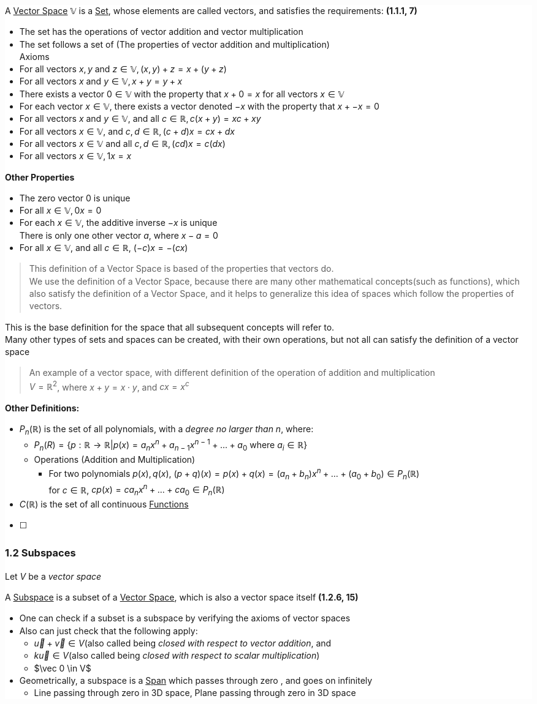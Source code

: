 
A [Vector Space](Vector%20Space.md) $\mathbb{V}$ is a [Set](../MAT223%20Notes/Set.md), whose elements are called vectors, and satisfies the requirements: **(1.1.1, 7)**     
- The set has the operations of vector addition and vector multiplication
- The set follows a set of [](../MAT223%20Notes/Vector.md#^a7e263|axioms) (The properties of vector addition and multiplication)  
Axioms
- For all vectors $x,y$ and $z\in \mathbb{V}, (x,y)+z=x+(y+z)$
- For all vectors $x$ and $y\in \mathbb{V}, x+y=y+x$
- There exists a vector $0\in \mathbb{V}$ with the property that $x+0=x$ for all vectors $x\in \mathbb{V}$
- For each vector $x\in \mathbb{V}$, there exists a vector denoted $-x$ with the property that $x+-x=0$
- For all vectors $x$ and $y\in \mathbb{V}$, and all $c\in \mathbb{R}, c(x+y)=xc+xy$
- For all vectors $x\in \mathbb{V}$, and $c,d\in \mathbb{R}, (c+d)x=cx+dx$
- For all vectors $x\in \mathbb{V}$ and all $c,d\in \mathbb{R}, (cd)x=c(dx)$
- For all vectors $x\in \mathbb{V},1x=x$

**Other Properties**
- The zero vector $0$ is unique
- For all $x\in \mathbb{V}, 0x=0$
- For each $x\in \mathbb{V}$, the additive inverse $-x$ is unique  
	There is only one other vector $a$, where $x-a=0$
- For all $x\in \mathbb{V}$, and all $c\in \mathbb{R}$, $(-c)x=-(cx)$

> This definition of a Vector Space is based of the properties that vectors do.  
> We use the definition of a Vector Space, because there are many other mathematical concepts(such as functions), which also satisfy the definition of a Vector Space, and it helps to generalize this idea of spaces which follow the properties of vectors. 

This is the base definition for the space that all subsequent concepts will refer to.  
Many other types of sets and spaces can be created, with their own operations, but not all can satisfy the definition of a vector space

> An example of a vector space, with different definition of the operation of addition and multiplication  
> 	$V=\mathbb{R}^{2}$, where $x+y=x\cdot y$, and $cx=x^{c}$

**Other Definitions:**
- $P_{n}(\mathbb{R})$ is the set of all polynomials, with a *degree no larger than $n$*, where:  
	- $P_{n}(R)=\{p:\mathbb{R}\rightarrow \mathbb{R}|p(x)=a_{n}x^{n}+a_{n-1}x^{n-1}+...+a_{0} \text{ where }a_{i}\in \mathbb{R}\}$  
	- Operations (Addition and Multiplication)  
		- For two polynomials $p(x), q(x)$, $(p+q)(x)=p(x)+q(x)=(a_{n}+b_{n})x^{n}+...+(a_{0}+b_{0})\in P_{n}(\mathbb{R})$  
			for $c\in \mathbb{R}$, $cp(x)=ca_{n}x^{n}+...+ca_{0}\in P_{n}(\mathbb{R})$
- $C(\mathbb{R})$ is the set of all continuous [Functions](../MAT235%20Notes/Function.md)
- [ ] 
### 1.2 Subspaces
Let $V$ be a *vector space*

A [Subspace](../MAT223%20Notes/Subspace.md) is a subset of a [Vector Space](Vector%20Space.md), which is also a vector space itself **(1.2.6, 15)**
- One can check if a subset is a subspace by verifying the axioms of vector spaces
- Also can just check that the following apply:
	- $\vec{u}+\vec{v}\in V$(also called being *closed with respect to vector addition*, and
	- $k\vec{u}\in V$(also called being *closed with respect to scalar multiplication*)
	- $\vec 0 \in V$ 
- Geometrically, a subspace is a [Span](../MAT223%20Notes/Span.md) which passes through zero , and goes on infinitely
	- Line passing through zero in 3D space, Plane passing through zero in 3D space
